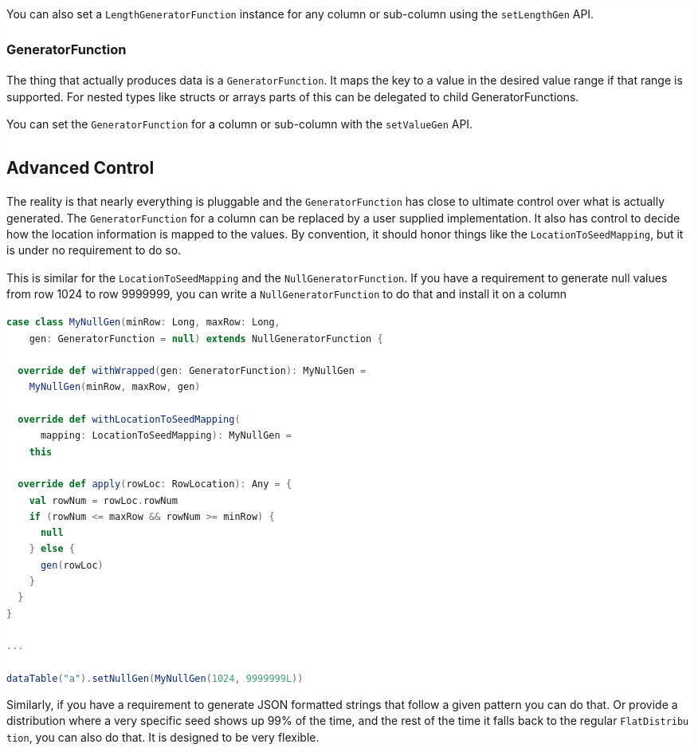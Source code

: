 You can also set a `LengthGeneratorFunction` instance for any column or sub-column 
using the `setLengthGen` API.

### GeneratorFunction

The thing that actually produces data is a `GeneratorFunction`. It maps the key to
a value in the desired value range if that range is supported. For nested
types like structs or arrays parts of this can be delegated to child
GeneratorFunctions. 

You can set the `GeneratorFunction` for a column or sub-column with the
`setValueGen` API.

## Advanced Control

The reality is that nearly everything is pluggable and the `GeneratorFunction` has
close to ultimate control over what is actually generated. The `GeneratorFunction`
for a column can be replaced by a user supplied implementation. It also has
control to decide how the location information is mapped to the values. By
convention, it should honor things like the `LocationToSeedMapping`,
but it is under no requirement to do so.

This is similar for the `LocationToSeedMapping` and the `NullGeneratorFunction`. 
If you have a requirement to generate null values from row 1024 to row 9999999,
you can write a `NullGeneratorFunction` to do that and install it on a column

```scala
case class MyNullGen(minRow: Long, maxRow: Long, 
    gen: GeneratorFunction = null) extends NullGeneratorFunction {

  override def withWrapped(gen: GeneratorFunction): MyNullGen =
    MyNullGen(minRow, maxRow, gen)

  override def withLocationToSeedMapping(
      mapping: LocationToSeedMapping): MyNullGen =
    this

  override def apply(rowLoc: RowLocation): Any = {
    val rowNum = rowLoc.rowNum
    if (rowNum <= maxRow && rowNum >= minRow) {
      null
    } else {
      gen(rowLoc)
    }
  }
}

...

dataTable("a").setNullGen(MyNullGen(1024, 9999999L))
```

Similarly, if you have a requirement to generate JSON formatted strings that
follow a given pattern you can do that. Or provide a distribution where a very
specific seed shows up 99% of the time, and the rest of the time it falls back
to the regular `FlatDistribution`, you can also do that. It is designed to be very
flexible.